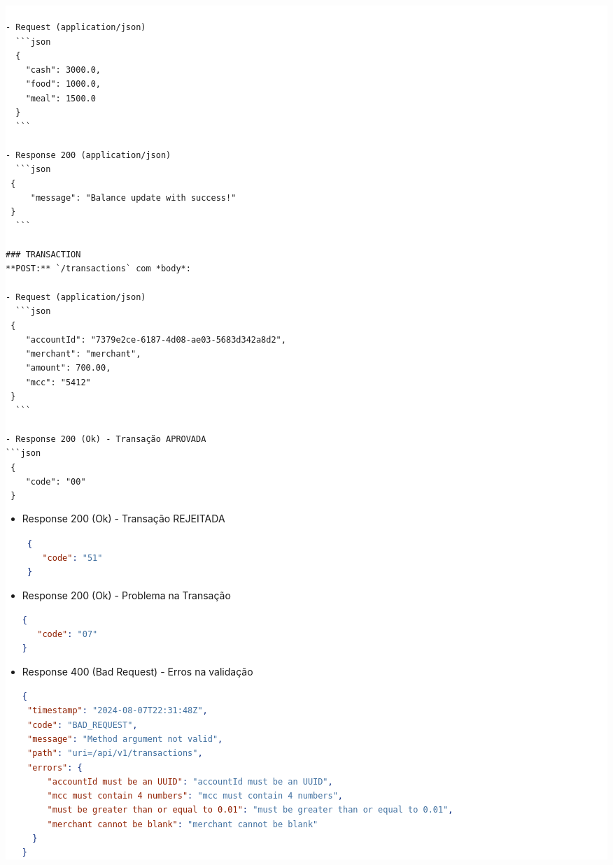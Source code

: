   ```

- Request (application/json)
    ```json
    { 	
      "cash": 3000.0,
      "food": 1000.0,
      "meal": 1500.0
    }
    ```

- Response 200 (application/json)
    ```json
   {
       "message": "Balance update with success!"
   }
    ```
    
### TRANSACTION
**POST:** `/transactions` com *body*:

- Request (application/json)
    ```json
   {
      "accountId": "7379e2ce-6187-4d08-ae03-5683d342a8d2",
      "merchant": "merchant",
      "amount": 700.00,
      "mcc": "5412"
   }
    ```

- Response 200 (Ok) - Transação APROVADA
  ```json
   {
      "code": "00"
   }
  ```
- Response 200 (Ok) - Transação REJEITADA
  ```json
   {
      "code": "51"
   }
  ```
- Response 200 (Ok) - Problema na Transação
  ```json
  {
     "code": "07"
  }
  ```

- Response 400 (Bad Request) - Erros na validação
     ```json
  {
      "timestamp": "2024-08-07T22:31:48Z",
      "code": "BAD_REQUEST",
      "message": "Method argument not valid",
      "path": "uri=/api/v1/transactions",
      "errors": {
          "accountId must be an UUID": "accountId must be an UUID",
          "mcc must contain 4 numbers": "mcc must contain 4 numbers",
          "must be greater than or equal to 0.01": "must be greater than or equal to 0.01",
          "merchant cannot be blank": "merchant cannot be blank"
       }
  }
  ```

  ```